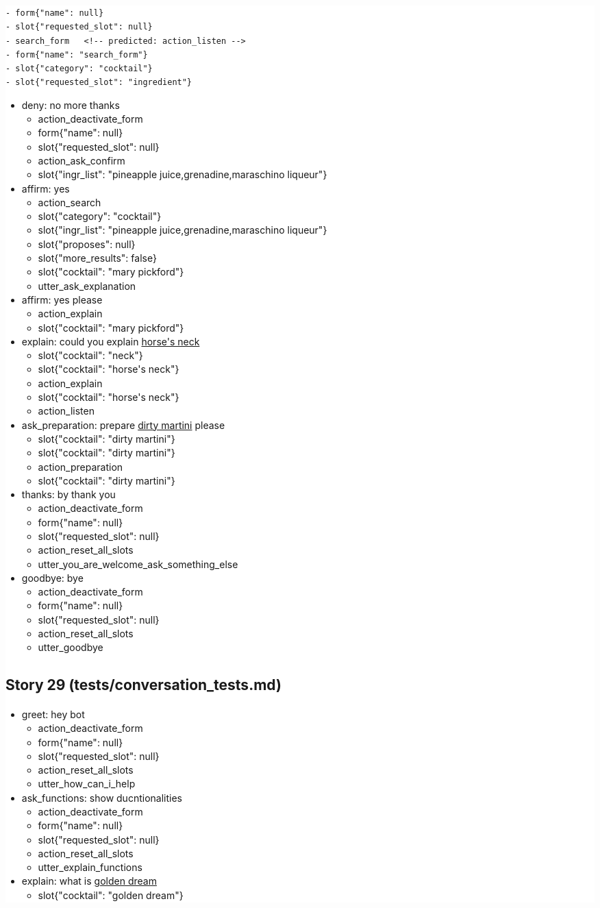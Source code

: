     - form{"name": null}
    - slot{"requested_slot": null}
    - search_form   <!-- predicted: action_listen -->
    - form{"name": "search_form"}
    - slot{"category": "cocktail"}
    - slot{"requested_slot": "ingredient"}
* deny: no more thanks
    - action_deactivate_form
    - form{"name": null}
    - slot{"requested_slot": null}
    - action_ask_confirm
    - slot{"ingr_list": "pineapple juice,grenadine,maraschino liqueur"}
* affirm: yes
    - action_search
    - slot{"category": "cocktail"}
    - slot{"ingr_list": "pineapple juice,grenadine,maraschino liqueur"}
    - slot{"proposes": null}
    - slot{"more_results": false}
    - slot{"cocktail": "mary pickford"}
    - utter_ask_explanation
* affirm: yes please
    - action_explain
    - slot{"cocktail": "mary pickford"}
* explain: could you explain [horse's neck](cocktail)   
    - slot{"cocktail": "neck"}
    - slot{"cocktail": "horse's neck"}
    - action_explain
    - slot{"cocktail": "horse's neck"}
    - action_listen   <!-- predicted: action_continue -->
* ask_preparation: prepare [dirty martini](cocktail) please
    - slot{"cocktail": "dirty martini"}
    - slot{"cocktail": "dirty martini"}
    - action_preparation
    - slot{"cocktail": "dirty martini"}
* thanks: by thank you
    - action_deactivate_form
    - form{"name": null}
    - slot{"requested_slot": null}
    - action_reset_all_slots
    - utter_you_are_welcome_ask_something_else
* goodbye: bye
    - action_deactivate_form
    - form{"name": null}
    - slot{"requested_slot": null}
    - action_reset_all_slots
    - utter_goodbye


## Story 29 (tests/conversation_tests.md)
* greet: hey bot
    - action_deactivate_form
    - form{"name": null}
    - slot{"requested_slot": null}
    - action_reset_all_slots
    - utter_how_can_i_help
* ask_functions: show ducntionalities
    - action_deactivate_form
    - form{"name": null}
    - slot{"requested_slot": null}
    - action_reset_all_slots
    - utter_explain_functions
* explain: what is [golden dream](cocktail)
    - slot{"cocktail": "golden dream"}